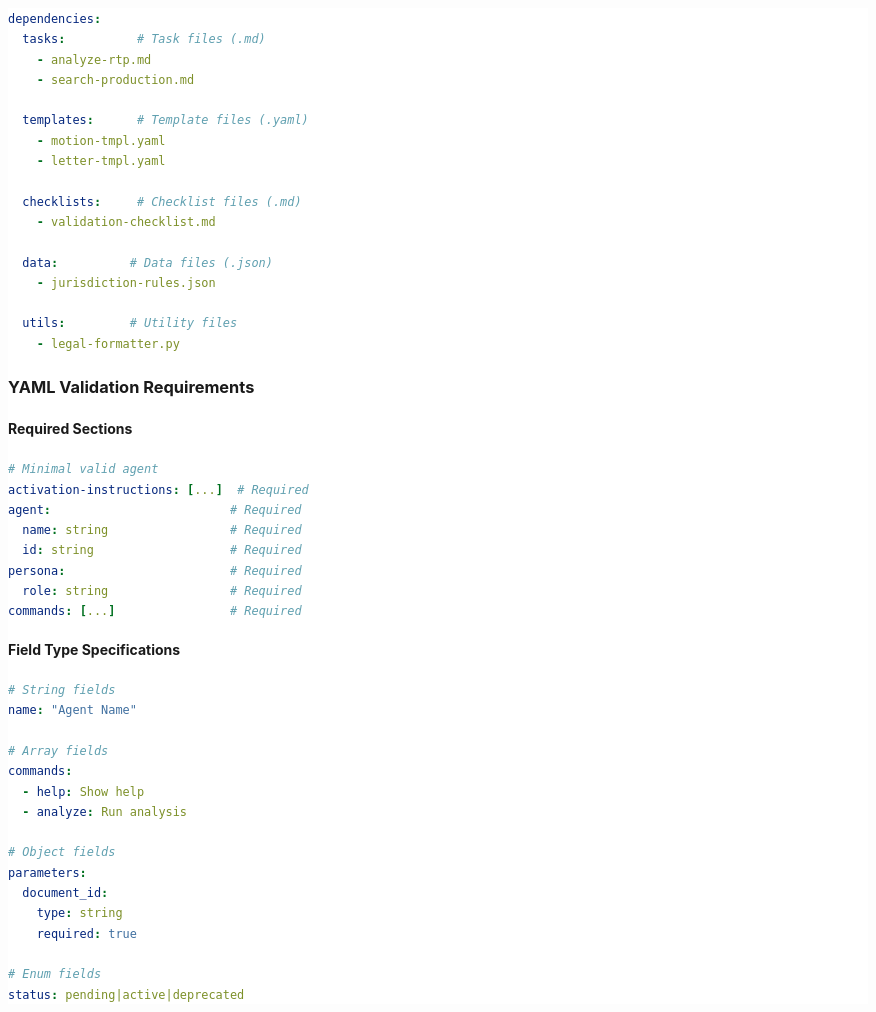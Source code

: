 ```yaml
dependencies:
  tasks:          # Task files (.md)
    - analyze-rtp.md
    - search-production.md
    
  templates:      # Template files (.yaml)
    - motion-tmpl.yaml
    - letter-tmpl.yaml
    
  checklists:     # Checklist files (.md)
    - validation-checklist.md
    
  data:          # Data files (.json)
    - jurisdiction-rules.json
    
  utils:         # Utility files
    - legal-formatter.py
```

### YAML Validation Requirements

#### Required Sections

```yaml
# Minimal valid agent
activation-instructions: [...]  # Required
agent:                         # Required
  name: string                 # Required
  id: string                   # Required
persona:                       # Required
  role: string                 # Required
commands: [...]                # Required
```

#### Field Type Specifications

```yaml
# String fields
name: "Agent Name"

# Array fields
commands:
  - help: Show help
  - analyze: Run analysis

# Object fields
parameters:
  document_id:
    type: string
    required: true

# Enum fields
status: pending|active|deprecated
```
